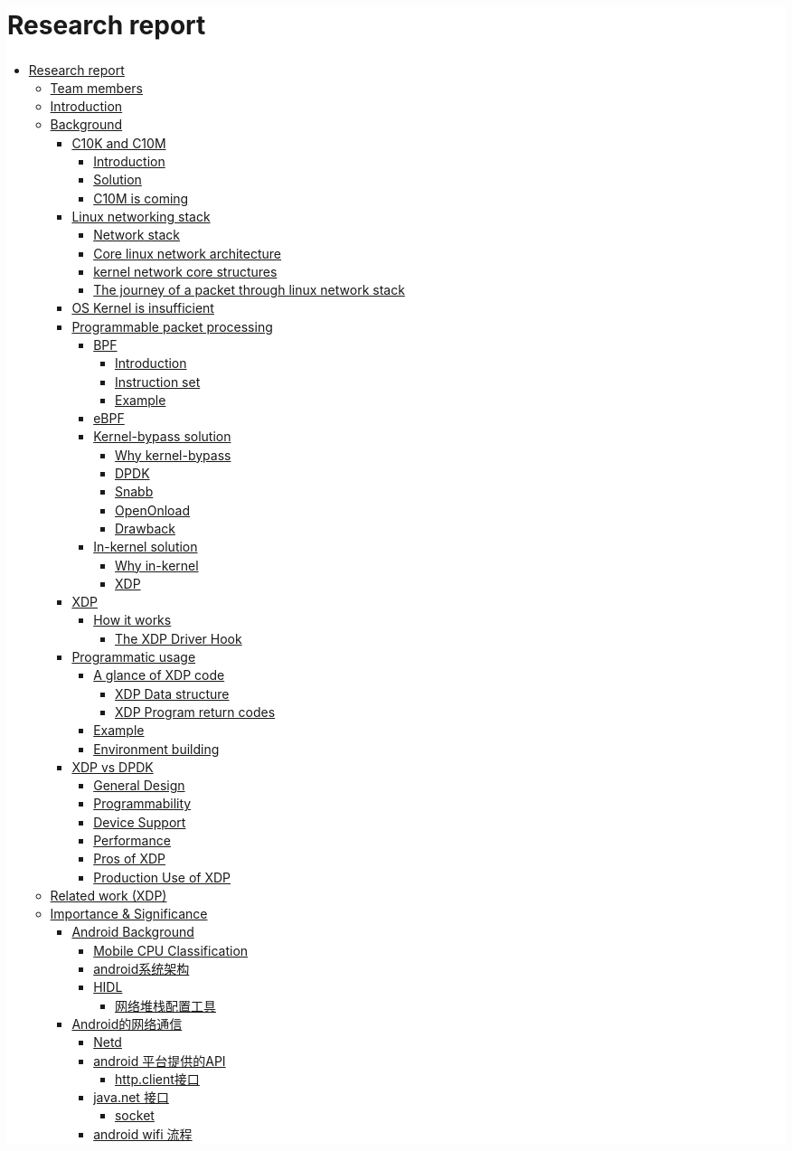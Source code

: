 # Research report

   * [Research report](#research-report)
      * [Team members](#team-members)
      * [Introduction](#introduction)
      * [Background](#background)
         * [C10K and C10M](#c10k-and-c10m)
            * [Introduction](#introduction-1)
            * [Solution](#solution)
            * [C10M is coming](#c10m-is-coming)
         * [Linux networking stack](#linux-networking-stack)
            * [Network stack](#network-stack)
            * [Core linux network architecture](#core-linux-network-architecture)
            * [kernel network core structures](#kernel-network-core-structures)
            * [The journey of a packet through linux network stack](#the-journey-of-a-packet-through-linux-network-stack)
         * [OS Kernel is insufficient](#os-kernel-is-insufficient)
         * [Programmable packet processing](#programmable-packet-processing)
            * [BPF](#bpf)
               * [Introduction](#introduction-2)
               * [Instruction set](#instruction-set)
               * [Example](#example)
            * [eBPF](#ebpf)
            * [Kernel-bypass solution](#kernel-bypass-solution)
               * [Why kernel-bypass](#why-kernel-bypass)
               * [DPDK](#dpdk)
               * [Snabb](#snabb)
               * [OpenOnload](#openonload)
               * [Drawback](#drawback)
            * [In-kernel solution](#in-kernel-solution)
               * [Why in-kernel](#why-in-kernel)
               * [XDP](#xdp)
         * [XDP](#xdp-1)
            * [How it works](#how-it-works)
               * [The XDP Driver Hook](#the-xdp-driver-hook)
         * [Programmatic usage](#programmatic-usage)
            * [A glance of XDP code](#a-glance-of-xdp-code)
               * [XDP Data structure](#xdp-data-structure)
               * [XDP Program return codes](#xdp-program-return-codes)
            * [Example](#example-1)
            * [Environment building](#environment-building)
         * [XDP vs DPDK](#xdp-vs-dpdk)
            * [General Design](#general-design)
            * [Programmability](#programmability)
            * [Device Support](#device-support)
            * [Performance](#performance)
            * [Pros of XDP](#pros-of-xdp)
            * [Production Use of XDP](#production-use-of-xdp)
      * [Related work (XDP)](#related-work-xdp)
      * [Importance &amp; Significance](#importance--significance)
         * [Android Background](#android-background)
            * [Mobile CPU Classification](#mobile-cpu-classification)
            * [android系统架构](#android系统架构)
            * [HIDL](#hidl)
               * [网络堆栈配置工具](#网络堆栈配置工具)
         * [Android的网络通信](#android的网络通信)
            * [Netd](#netd)
            * [android 平台提供的API](#android-平台提供的api)
               * [http.client接口](#httpclient接口)
            * [java.net 接口](#javanet-接口)
               * [socket](#socket)
            * [android wifi 流程](#android-wifi-流程)